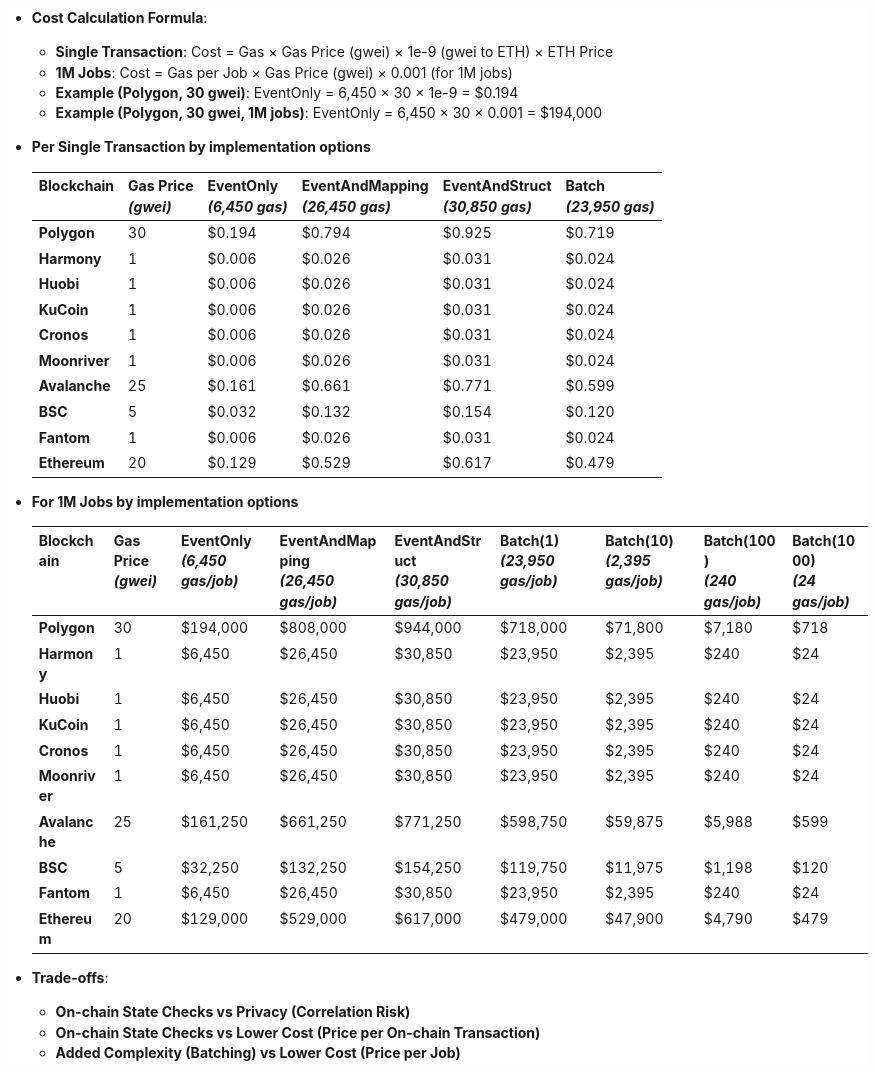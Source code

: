  - **Cost Calculation Formula**:
    - **Single Transaction**: Cost = Gas × Gas Price (gwei) × 1e-9 (gwei to ETH) × ETH Price
    - **1M Jobs**: Cost = Gas per Job × Gas Price (gwei) × 0.001 (for 1M jobs)
    - **Example (Polygon, 30 gwei)**: EventOnly = 6,450 × 30 × 1e-9 = $0.194
    - **Example (Polygon, 30 gwei, 1M jobs)**: EventOnly = 6,450 × 30 × 0.001 = $194,000

  - **Per Single Transaction by implementation options**

    | Blockchain    | Gas Price<br/>*(gwei)* | EventOnly<br/>*(6,450 gas)* | EventAndMapping<br/>*(26,450 gas)* | EventAndStruct<br/>*(30,850 gas)* | Batch<br/>*(23,950 gas)* |
    |---------------|------------|------------|-----------------|----------------|------------|
    | **Polygon**   | 30         | $0.194          | $0.794         | $0.925     | $0.719     |
    | **Harmony**   | 1          | $0.006          | $0.026         | $0.031     | $0.024     |
    | **Huobi**     | 1          | $0.006          | $0.026         | $0.031     | $0.024     |
    | **KuCoin**    | 1          | $0.006          | $0.026         | $0.031     | $0.024     |
    | **Cronos**    | 1          | $0.006          | $0.026         | $0.031     | $0.024     |
    | **Moonriver** | 1          | $0.006          | $0.026         | $0.031     | $0.024     |
    | **Avalanche** | 25         | $0.161          | $0.661         | $0.771     | $0.599     | 
    | **BSC**       | 5          | $0.032          | $0.132         | $0.154     | $0.120     | 
    | **Fantom**    | 1          | $0.006          | $0.026         | $0.031     | $0.024     |
    | **Ethereum**  | 20         | $0.129          | $0.529         | $0.617     | $0.479     | 

  - **For 1M Jobs by implementation options**

    | Blockchain    | Gas Price<br/>*(gwei)* | EventOnly<br/>*(6,450 gas/job)* | EventAndMapping<br/>*(26,450 gas/job)* | EventAndStruct<br/>*(30,850 gas/job)* | Batch(1)<br/>*(23,950 gas/job)* | Batch(10)<br/>*(2,395 gas/job)* | Batch(100)<br/>*(240 gas/job)* | Batch(1000)<br/>*(24 gas/job)* |
    |---------------|------------|------------|-----------------|----------------|------------|------------|------------|-------------|
    | **Polygon**   | 30         | $194,000        | $808,000       | $944,000   | $718,000   | $71,800     | $7,180      | $718        |
    | **Harmony**   | 1          | $6,450          | $26,450        | $30,850    | $23,950    | $2,395      | $240        | $24         |
    | **Huobi**     | 1          | $6,450          | $26,450        | $30,850    | $23,950    | $2,395      | $240        | $24         |
    | **KuCoin**    | 1          | $6,450          | $26,450        | $30,850    | $23,950    | $2,395      | $240        | $24         |
    | **Cronos**    | 1          | $6,450          | $26,450        | $30,850    | $23,950    | $2,395      | $240        | $24         |
    | **Moonriver** | 1          | $6,450          | $26,450        | $30,850    | $23,950    | $2,395      | $240        | $24         |
    | **Avalanche** | 25         | $161,250        | $661,250       | $771,250   | $598,750   | $59,875     | $5,988      | $599        |
    | **BSC**       | 5          | $32,250         | $132,250       | $154,250   | $119,750   | $11,975     | $1,198      | $120        |
    | **Fantom**    | 1          | $6,450          | $26,450        | $30,850    | $23,950    | $2,395      | $240        | $24         |
    | **Ethereum**  | 20         | $129,000        | $529,000       | $617,000   | $479,000   | $47,900     | $4,790      | $479        |


- **Trade-offs**:
  - **On-chain State Checks vs Privacy (Correlation Risk)**
  - **On-chain State Checks vs Lower Cost (Price per On-chain Transaction)**
  - **Added Complexity (Batching) vs Lower Cost (Price per Job)**
